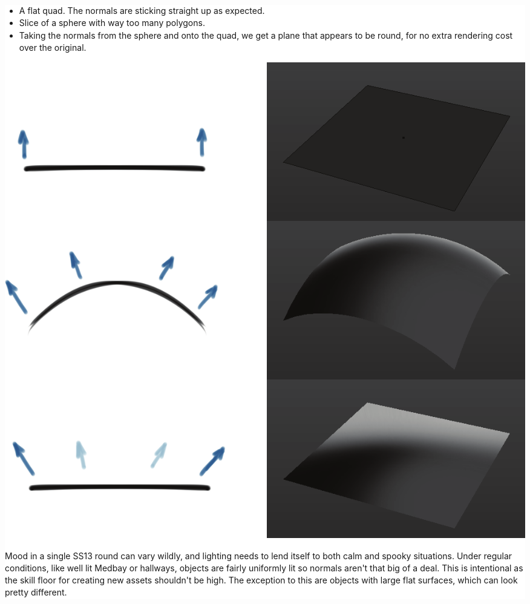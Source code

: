 * A flat quad. The normals are sticking straight up as expected.
* Slice of a sphere with way too many polygons.
* Taking the normals from the sphere and onto the quad, we get a plane that appears to be round, for no extra rendering cost over the original.

![Header](Images/ss3dstyleguide2018-02-16-011.png)

Mood in a single SS13 round can vary wildly, and lighting needs to lend itself
to both calm and spooky situations. Under regular conditions, like well lit Medbay or
hallways, objects are fairly uniformly lit so normals aren't that big of a deal.
This is intentional as the skill floor for creating new assets shouldn't be high.
The exception to this are objects with large flat surfaces, which can look pretty different.
